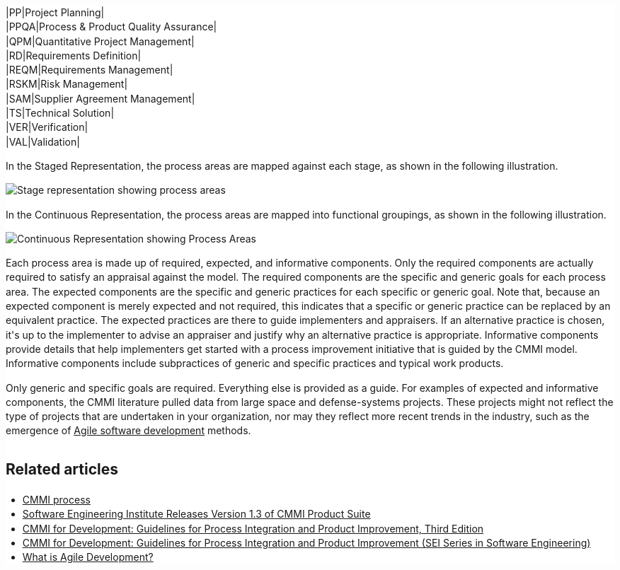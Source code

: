 |PP|Project Planning|  
|PPQA|Process & Product Quality Assurance|  
|QPM|Quantitative Project Management|  
|RD|Requirements Definition|  
|REQM|Requirements Management|  
|RSKM|Risk Management|  
|SAM|Supplier Agreement Management|  
|TS|Technical Solution|  
|VER|Verification|  
|VAL|Validation|  

<a id="staged-representation"></a>
  
In the Staged Representation, the process areas are mapped against each stage, as shown in the following illustration.  
  
![Stage representation showing process areas](media/cmmi_detailstagedrep.png "CMMI_DetailStagedRep")  
  
In the Continuous Representation, the process areas are mapped into functional groupings, as shown in the following illustration.  
  
![Continuous Representation showing Process Areas](media/cmmi_detailcontrep.png "CMMI_DetailContRep")  
  
Each process area is made up of required, expected, and informative components. Only the required components are actually required to satisfy an appraisal against the model. The required components are the specific and generic goals for each process area. The expected components are the specific and generic practices for each specific or generic goal. Note that, because an expected component is merely expected and not required, this indicates that a specific or generic practice can be replaced by an equivalent practice. The expected practices are there to guide implementers and appraisers. If an alternative practice is chosen, it's up to the implementer to advise an appraiser and justify why an alternative practice is appropriate. Informative components provide details that help implementers get started with a process improvement initiative that is guided by the CMMI model. Informative components include subpractices of generic and specific practices and typical work products.  
  
Only generic and specific goals are required. Everything else is provided as a guide. For  examples of expected and informative components, the CMMI literature pulled data from large space and defense-systems projects. These projects might not reflect the type of projects that are undertaken in your organization, nor may they reflect more recent trends in the industry, such as the emergence of [Agile software development](/devops/plan/what-is-agile-development) methods.  

## Related articles

- [CMMI process](../cmmi-process.md)
- [Software Engineering Institute Releases Version 1.3 of CMMI Product Suite](https://www.sei.cmu.edu/news-events/news/article.cfm?assetid=509086)
- [CMMI for Development: Guidelines for Process Integration and Product Improvement, Third Edition](https://resources.sei.cmu.edu/library/asset-view.cfm?assetid=31054)
- [CMMI for Development: Guidelines for Process Integration and Product Improvement (SEI Series in Software Engineering)](https://www.amazon.com/CMMI-Development-Integration-Improvement-Engineering/dp/0321711505)
- [What is Agile Development?](/devops/plan/what-is-agile-development)
